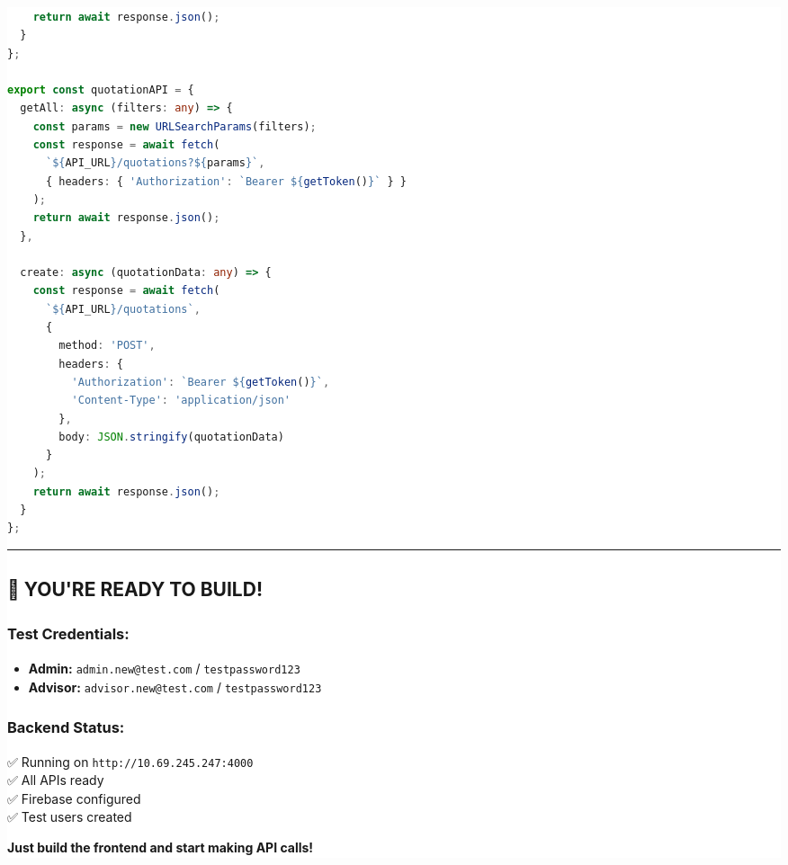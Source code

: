 ```typescript
    return await response.json();
  }
};

export const quotationAPI = {
  getAll: async (filters: any) => {
    const params = new URLSearchParams(filters);
    const response = await fetch(
      `${API_URL}/quotations?${params}`,
      { headers: { 'Authorization': `Bearer ${getToken()}` } }
    );
    return await response.json();
  },
  
  create: async (quotationData: any) => {
    const response = await fetch(
      `${API_URL}/quotations`,
      {
        method: 'POST',
        headers: {
          'Authorization': `Bearer ${getToken()}`,
          'Content-Type': 'application/json'
        },
        body: JSON.stringify(quotationData)
      }
    );
    return await response.json();
  }
};
```

---

## 🎉 YOU'RE READY TO BUILD!

### Test Credentials:
- **Admin:** `admin.new@test.com` / `testpassword123`
- **Advisor:** `advisor.new@test.com` / `testpassword123`

### Backend Status:
✅ Running on `http://10.69.245.247:4000`  
✅ All APIs ready  
✅ Firebase configured  
✅ Test users created  

**Just build the frontend and start making API calls!**

